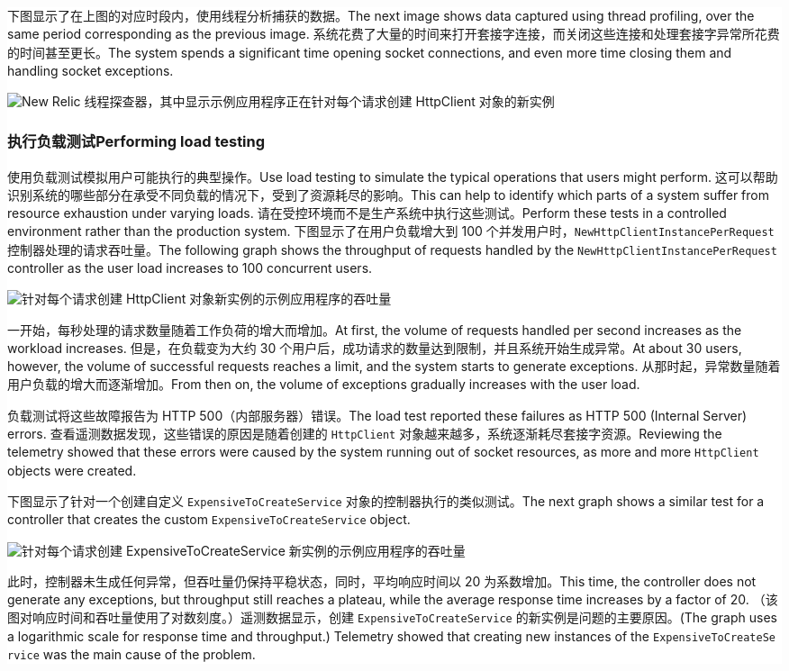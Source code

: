 <span data-ttu-id="816e8-172">下图显示了在上图的对应时段内，使用线程分析捕获的数据。</span><span class="sxs-lookup"><span data-stu-id="816e8-172">The next image shows data captured using thread profiling, over the same period corresponding as the previous image.</span></span> <span data-ttu-id="816e8-173">系统花费了大量的时间来打开套接字连接，而关闭这些连接和处理套接字异常所花费的时间甚至更长。</span><span class="sxs-lookup"><span data-stu-id="816e8-173">The system spends a significant time opening socket connections, and even more time closing them and handling socket exceptions.</span></span>

![New Relic 线程探查器，其中显示示例应用程序正在针对每个请求创建 HttpClient 对象的新实例][thread-profiler-new-HTTPClient-instance]

### <a name="performing-load-testing"></a><span data-ttu-id="816e8-175">执行负载测试</span><span class="sxs-lookup"><span data-stu-id="816e8-175">Performing load testing</span></span>

<span data-ttu-id="816e8-176">使用负载测试模拟用户可能执行的典型操作。</span><span class="sxs-lookup"><span data-stu-id="816e8-176">Use load testing to simulate the typical operations that users might perform.</span></span> <span data-ttu-id="816e8-177">这可以帮助识别系统的哪些部分在承受不同负载的情况下，受到了资源耗尽的影响。</span><span class="sxs-lookup"><span data-stu-id="816e8-177">This can help to identify which parts of a system suffer from resource exhaustion under varying loads.</span></span> <span data-ttu-id="816e8-178">请在受控环境而不是生产系统中执行这些测试。</span><span class="sxs-lookup"><span data-stu-id="816e8-178">Perform these tests in a controlled environment rather than the production system.</span></span> <span data-ttu-id="816e8-179">下图显示了在用户负载增大到 100 个并发用户时，`NewHttpClientInstancePerRequest` 控制器处理的请求吞吐量。</span><span class="sxs-lookup"><span data-stu-id="816e8-179">The following graph shows the throughput of requests handled by the `NewHttpClientInstancePerRequest` controller as the user load increases to 100 concurrent users.</span></span>

![针对每个请求创建 HttpClient 对象新实例的示例应用程序的吞吐量][throughput-new-HTTPClient-instance]

<span data-ttu-id="816e8-181">一开始，每秒处理的请求数量随着工作负荷的增大而增加。</span><span class="sxs-lookup"><span data-stu-id="816e8-181">At first, the volume of requests handled per second increases as the workload increases.</span></span> <span data-ttu-id="816e8-182">但是，在负载变为大约 30 个用户后，成功请求的数量达到限制，并且系统开始生成异常。</span><span class="sxs-lookup"><span data-stu-id="816e8-182">At about 30 users, however, the volume of successful requests reaches a limit, and the system starts to generate exceptions.</span></span> <span data-ttu-id="816e8-183">从那时起，异常数量随着用户负载的增大而逐渐增加。</span><span class="sxs-lookup"><span data-stu-id="816e8-183">From then on, the volume of exceptions gradually increases with the user load.</span></span>

<span data-ttu-id="816e8-184">负载测试将这些故障报告为 HTTP 500（内部服务器）错误。</span><span class="sxs-lookup"><span data-stu-id="816e8-184">The load test reported these failures as HTTP 500 (Internal Server) errors.</span></span> <span data-ttu-id="816e8-185">查看遥测数据发现，这些错误的原因是随着创建的 `HttpClient` 对象越来越多，系统逐渐耗尽套接字资源。</span><span class="sxs-lookup"><span data-stu-id="816e8-185">Reviewing the telemetry showed that these errors were caused by the system running out of socket resources, as more and more `HttpClient` objects were created.</span></span>

<span data-ttu-id="816e8-186">下图显示了针对一个创建自定义 `ExpensiveToCreateService` 对象的控制器执行的类似测试。</span><span class="sxs-lookup"><span data-stu-id="816e8-186">The next graph shows a similar test for a controller that creates the custom `ExpensiveToCreateService` object.</span></span>

![针对每个请求创建 ExpensiveToCreateService 新实例的示例应用程序的吞吐量][throughput-new-ExpensiveToCreateService-instance]

<span data-ttu-id="816e8-188">此时，控制器未生成任何异常，但吞吐量仍保持平稳状态，同时，平均响应时间以 20 为系数增加。</span><span class="sxs-lookup"><span data-stu-id="816e8-188">This time, the controller does not generate any exceptions, but throughput still reaches a plateau, while the average response time increases by a factor of 20.</span></span> <span data-ttu-id="816e8-189">（该图对响应时间和吞吐量使用了对数刻度。）遥测数据显示，创建 `ExpensiveToCreateService` 的新实例是问题的主要原因。</span><span class="sxs-lookup"><span data-stu-id="816e8-189">(The graph uses a logarithmic scale for response time and throughput.) Telemetry showed that creating new instances of the `ExpensiveToCreateService` was the main cause of the problem.</span></span>


[sample-app]: https://github.com/mspnp/performance-optimization/tree/master/ImproperInstantiation
[service-bus-messaging]: /azure/service-bus-messaging/service-bus-performance-improvements
[new-relic]: https://newrelic.com/application-monitoring
[throughput-new-HTTPClient-instance]: _images/HttpClientInstancePerRequest.jpg
[dashboard-new-HTTPClient-instance]: _images/HttpClientInstancePerRequestWebTransactions.jpg
[thread-profiler-new-HTTPClient-instance]: _images/HttpClientInstancePerRequestThreadProfile.jpg
[throughput-new-ExpensiveToCreateService-instance]: _images/ServiceInstancePerRequest.jpg
[throughput-single-HTTPClient-instance]: _images/SingleHttpClientInstance.jpg
[throughput-single-ExpensiveToCreateService-instance]: _images/SingleServiceInstance.jpg
[thread-profiler-single-HTTPClient-instance]: _images/SingleHttpClientInstanceThreadProfile.jpg